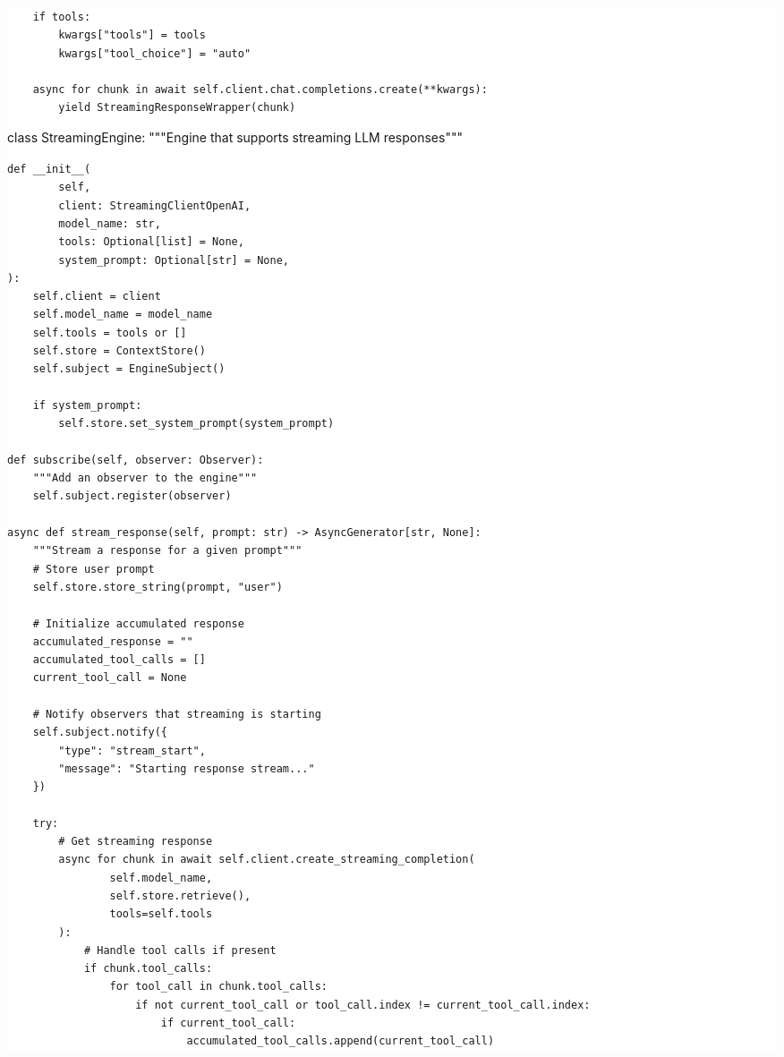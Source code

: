         if tools:
            kwargs["tools"] = tools
            kwargs["tool_choice"] = "auto"

        async for chunk in await self.client.chat.completions.create(**kwargs):
            yield StreamingResponseWrapper(chunk)


class StreamingEngine:
    """Engine that supports streaming LLM responses"""

    def __init__(
            self,
            client: StreamingClientOpenAI,
            model_name: str,
            tools: Optional[list] = None,
            system_prompt: Optional[str] = None,
    ):
        self.client = client
        self.model_name = model_name
        self.tools = tools or []
        self.store = ContextStore()
        self.subject = EngineSubject()

        if system_prompt:
            self.store.set_system_prompt(system_prompt)

    def subscribe(self, observer: Observer):
        """Add an observer to the engine"""
        self.subject.register(observer)

    async def stream_response(self, prompt: str) -> AsyncGenerator[str, None]:
        """Stream a response for a given prompt"""
        # Store user prompt
        self.store.store_string(prompt, "user")

        # Initialize accumulated response
        accumulated_response = ""
        accumulated_tool_calls = []
        current_tool_call = None

        # Notify observers that streaming is starting
        self.subject.notify({
            "type": "stream_start",
            "message": "Starting response stream..."
        })

        try:
            # Get streaming response
            async for chunk in await self.client.create_streaming_completion(
                    self.model_name,
                    self.store.retrieve(),
                    tools=self.tools
            ):
                # Handle tool calls if present
                if chunk.tool_calls:
                    for tool_call in chunk.tool_calls:
                        if not current_tool_call or tool_call.index != current_tool_call.index:
                            if current_tool_call:
                                accumulated_tool_calls.append(current_tool_call)